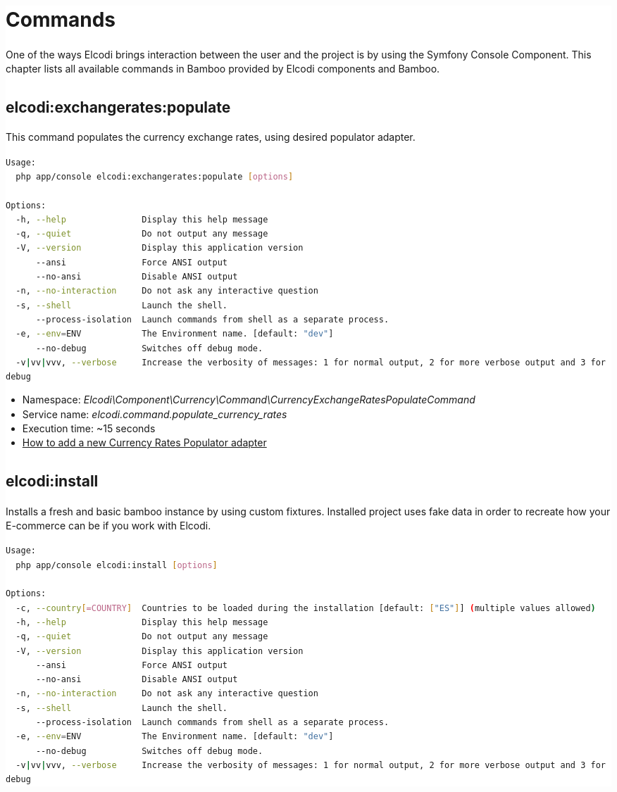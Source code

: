 # Commands

One of the ways Elcodi brings interaction between the user and the project is by
using the Symfony Console Component. This chapter lists all available commands
in Bamboo provided by Elcodi components and Bamboo.

## elcodi:exchangerates:populate

This command populates the currency exchange rates, using desired populator
adapter.

``` bash
Usage:
  php app/console elcodi:exchangerates:populate [options]

Options:
  -h, --help               Display this help message
  -q, --quiet              Do not output any message
  -V, --version            Display this application version
      --ansi               Force ANSI output
      --no-ansi            Disable ANSI output
  -n, --no-interaction     Do not ask any interactive question
  -s, --shell              Launch the shell.
      --process-isolation  Launch commands from shell as a separate process.
  -e, --env=ENV            The Environment name. [default: "dev"]
      --no-debug           Switches off debug mode.
  -v|vv|vvv, --verbose     Increase the verbosity of messages: 1 for normal output, 2 for more verbose output and 3 for debug
```
* Namespace: *Elcodi\Component\Currency\Command\CurrencyExchangeRatesPopulateCommand*
* Service name: *elcodi.command.populate_currency_rates*
* Execution time: ~15 seconds
* [How to add a new Currency Rates Populator adapter](../cookbook/adapters/currency-rates-populator.md)

## elcodi:install

Installs a fresh and basic bamboo instance by using custom fixtures. Installed
project uses fake data in order to recreate how your E-commerce can be if you
work with Elcodi.

``` bash
Usage:
  php app/console elcodi:install [options]

Options:
  -c, --country[=COUNTRY]  Countries to be loaded during the installation [default: ["ES"]] (multiple values allowed)
  -h, --help               Display this help message
  -q, --quiet              Do not output any message
  -V, --version            Display this application version
      --ansi               Force ANSI output
      --no-ansi            Disable ANSI output
  -n, --no-interaction     Do not ask any interactive question
  -s, --shell              Launch the shell.
      --process-isolation  Launch commands from shell as a separate process.
  -e, --env=ENV            The Environment name. [default: "dev"]
      --no-debug           Switches off debug mode.
  -v|vv|vvv, --verbose     Increase the verbosity of messages: 1 for normal output, 2 for more verbose output and 3 for debug
```

